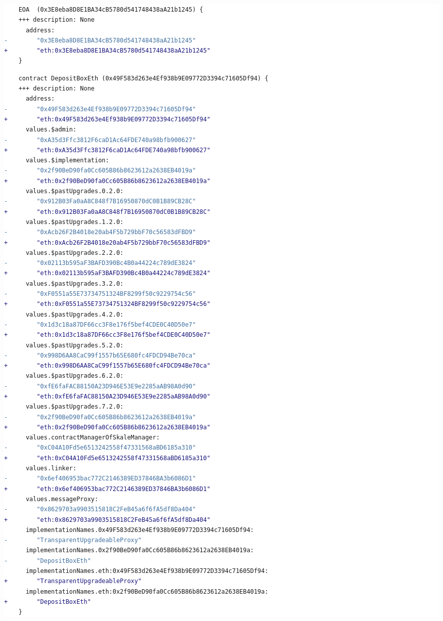 ```diff
    EOA  (0x3E8eba8D8E1BA34cB5780d541748438aA21b1245) {
    +++ description: None
      address:
-        "0x3E8eba8D8E1BA34cB5780d541748438aA21b1245"
+        "eth:0x3E8eba8D8E1BA34cB5780d541748438aA21b1245"
    }
```

```diff
    contract DepositBoxEth (0x49F583d263e4Ef938b9E09772D3394c71605Df94) {
    +++ description: None
      address:
-        "0x49F583d263e4Ef938b9E09772D3394c71605Df94"
+        "eth:0x49F583d263e4Ef938b9E09772D3394c71605Df94"
      values.$admin:
-        "0xA35d3Ffc3812F6caD1Ac64FDE740a98bfb900627"
+        "eth:0xA35d3Ffc3812F6caD1Ac64FDE740a98bfb900627"
      values.$implementation:
-        "0x2f90BeD90fa0Cc605B86b8623612a2638EB4019a"
+        "eth:0x2f90BeD90fa0Cc605B86b8623612a2638EB4019a"
      values.$pastUpgrades.0.2.0:
-        "0x912B03Fa0aA8C848f7B16950870dC0B1B89CB28C"
+        "eth:0x912B03Fa0aA8C848f7B16950870dC0B1B89CB28C"
      values.$pastUpgrades.1.2.0:
-        "0xAcb26F2B4018e20ab4F5b729bbF70c56583dFBD9"
+        "eth:0xAcb26F2B4018e20ab4F5b729bbF70c56583dFBD9"
      values.$pastUpgrades.2.2.0:
-        "0x02113b595aF3BAFD390Bc4B0a44224c789dE3824"
+        "eth:0x02113b595aF3BAFD390Bc4B0a44224c789dE3824"
      values.$pastUpgrades.3.2.0:
-        "0xF0551a55E73734751324BF8299f50c9229754c56"
+        "eth:0xF0551a55E73734751324BF8299f50c9229754c56"
      values.$pastUpgrades.4.2.0:
-        "0x1d3c18a87DF66cc3F8e176f5bef4CDE0C40D50e7"
+        "eth:0x1d3c18a87DF66cc3F8e176f5bef4CDE0C40D50e7"
      values.$pastUpgrades.5.2.0:
-        "0x998D6AA8CaC99f1557b65E680fc4FDCD94Be70ca"
+        "eth:0x998D6AA8CaC99f1557b65E680fc4FDCD94Be70ca"
      values.$pastUpgrades.6.2.0:
-        "0xfE6faFAC88150A23D946E53E9e2285aAB98A0d90"
+        "eth:0xfE6faFAC88150A23D946E53E9e2285aAB98A0d90"
      values.$pastUpgrades.7.2.0:
-        "0x2f90BeD90fa0Cc605B86b8623612a2638EB4019a"
+        "eth:0x2f90BeD90fa0Cc605B86b8623612a2638EB4019a"
      values.contractManagerOfSkaleManager:
-        "0xC04A10Fd5e6513242558f47331568aBD6185a310"
+        "eth:0xC04A10Fd5e6513242558f47331568aBD6185a310"
      values.linker:
-        "0x6ef406953bac772C2146389ED37846BA3b6086D1"
+        "eth:0x6ef406953bac772C2146389ED37846BA3b6086D1"
      values.messageProxy:
-        "0x8629703a9903515818C2FeB45a6f6fA5df8Da404"
+        "eth:0x8629703a9903515818C2FeB45a6f6fA5df8Da404"
      implementationNames.0x49F583d263e4Ef938b9E09772D3394c71605Df94:
-        "TransparentUpgradeableProxy"
      implementationNames.0x2f90BeD90fa0Cc605B86b8623612a2638EB4019a:
-        "DepositBoxEth"
      implementationNames.eth:0x49F583d263e4Ef938b9E09772D3394c71605Df94:
+        "TransparentUpgradeableProxy"
      implementationNames.eth:0x2f90BeD90fa0Cc605B86b8623612a2638EB4019a:
+        "DepositBoxEth"
    }
```
